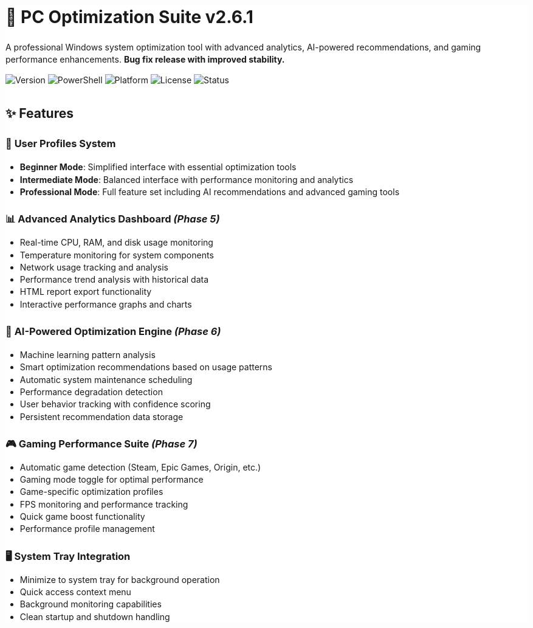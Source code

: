 # 🚀 PC Optimization Suite v2.6.1

A professional Windows system optimization tool with advanced analytics, AI-powered recommendations, and gaming performance enhancements. **Bug fix release with improved stability.**

![Version](https://img.shields.io/badge/version-2.6.1-blue.svg)
![PowerShell](https://img.shields.io/badge/PowerShell-5.1%2B-blue.svg)
![Platform](https://img.shields.io/badge/platform-Windows-lightgrey.svg)
![License](https://img.shields.io/badge/license-MIT-green.svg)
![Status](https://img.shields.io/badge/status-stable-green.svg)

## ✨ Features

### 🎯 **User Profiles System**
- **Beginner Mode**: Simplified interface with essential optimization tools
- **Intermediate Mode**: Balanced interface with performance monitoring and analytics
- **Professional Mode**: Full feature set including AI recommendations and advanced gaming tools

### 📊 **Advanced Analytics Dashboard** *(Phase 5)*
- Real-time CPU, RAM, and disk usage monitoring
- Temperature monitoring for system components
- Network usage tracking and analysis
- Performance trend analysis with historical data
- HTML report export functionality
- Interactive performance graphs and charts

### 🤖 **AI-Powered Optimization Engine** *(Phase 6)*
- Machine learning pattern analysis
- Smart optimization recommendations based on usage patterns
- Automatic system maintenance scheduling
- Performance degradation detection
- User behavior tracking with confidence scoring
- Persistent recommendation data storage

### 🎮 **Gaming Performance Suite** *(Phase 7)*
- Automatic game detection (Steam, Epic Games, Origin, etc.)
- Gaming mode toggle for optimal performance
- Game-specific optimization profiles
- FPS monitoring and performance tracking
- Quick game boost functionality
- Performance profile management

### 🖥️ **System Tray Integration**
- Minimize to system tray for background operation
- Quick access context menu
- Background monitoring capabilities
- Clean startup and shutdown handling
